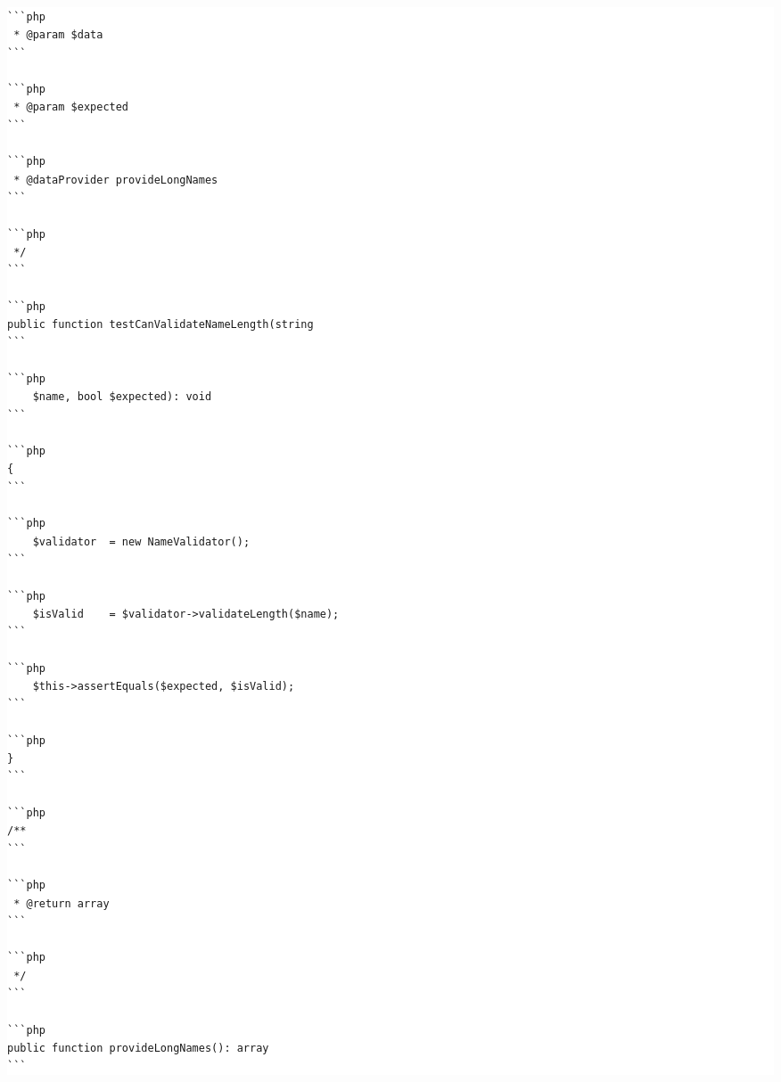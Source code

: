     ```php
     * @param $data
    ```

    ```php
     * @param $expected
    ```

    ```php
     * @dataProvider provideLongNames
    ```

    ```php
     */
    ```

    ```php
    public function testCanValidateNameLength(string 
    ```

    ```php
        $name, bool $expected): void
    ```

    ```php
    {
    ```

    ```php
        $validator  = new NameValidator();
    ```

    ```php
        $isValid    = $validator->validateLength($name);
    ```

    ```php
        $this->assertEquals($expected, $isValid);
    ```

    ```php
    }
    ```

    ```php
    /**
    ```

    ```php
     * @return array
    ```

    ```php
     */
    ```

    ```php
    public function provideLongNames(): array
    ```
